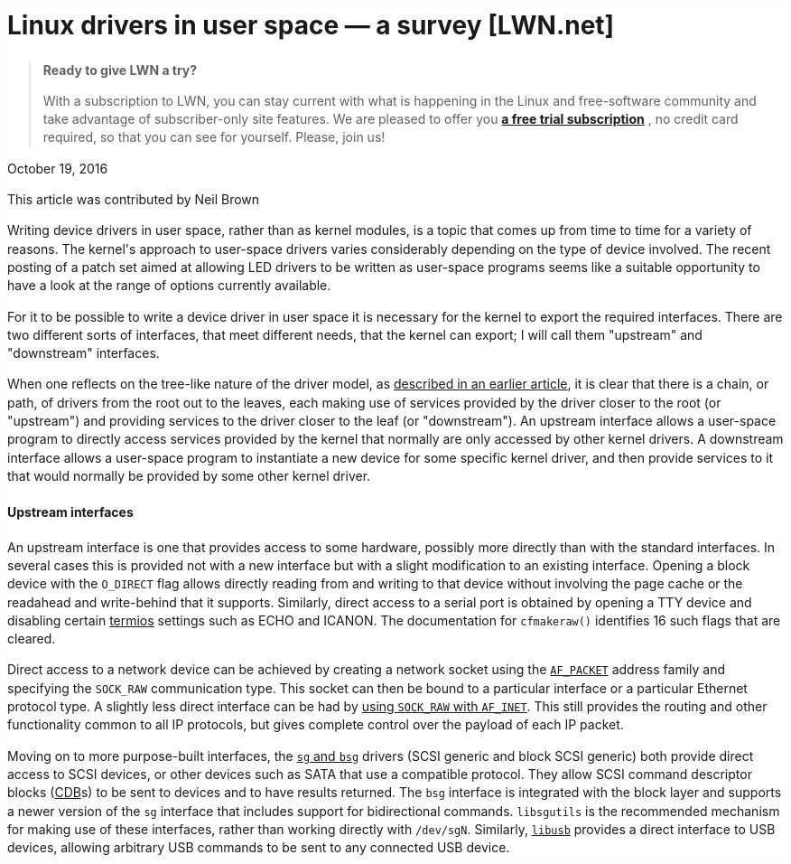 # Linux drivers in user space — a survey [LWN.net]

> **Ready to give LWN a try?**
> 
> With a subscription to LWN, you can stay current with what is happening in the Linux and free-software community and take advantage of subscriber-only site features. We are pleased to offer you **[a free trial subscription](https://lwn.net/Promo/nst-trial/claim)** , no credit card required, so that you can see for yourself. Please, join us! 

October 19, 2016

This article was contributed by Neil Brown

Writing device drivers in user space, rather than as kernel modules, is a topic that comes up from time to time for a variety of reasons. The kernel's approach to user-space drivers varies considerably depending on the type of device involved. The recent posting of a patch set aimed at allowing LED drivers to be written as user-space programs seems like a suitable opportunity to have a look at the range of options currently available.

For it to be possible to write a device driver in user space it is necessary for the kernel to export the required interfaces. There are two different sorts of interfaces, that meet different needs, that the kernel can export; I will call them "upstream" and "downstream" interfaces. 

When one reflects on the tree-like nature of the driver model, as [described in an earlier article](/Articles/645810/), it is clear that there is a chain, or path, of drivers from the root out to the leaves, each making use of services provided by the driver closer to the root (or "upstream") and providing services to the driver closer to the leaf (or "downstream"). An upstream interface allows a user-space program to directly access services provided by the kernel that normally are only accessed by other kernel drivers. A downstream interface allows a user-space program to instantiate a new device for some specific kernel driver, and then provide services to it that would normally be provided by some other kernel driver.

#### Upstream interfaces

An upstream interface is one that provides access to some hardware, possibly more directly than with the standard interfaces. In several cases this is provided not with a new interface but with a slight modification to an existing interface. Opening a block device with the `O_DIRECT` flag allows directly reading from and writing to that device without involving the page cache or the readahead and write-behind that it supports. Similarly, direct access to a serial port is obtained by opening a TTY device and disabling certain [termios](http://man7.org/linux/man-pages/man3/termios.3.html) settings such as ECHO and ICANON. The documentation for `cfmakeraw()` identifies 16 such flags that are cleared.

Direct access to a network device can be achieved by creating a network socket using the [`AF_PACKET`](http://man7.org/linux/man-pages/man7/packet.7.html) address family and specifying the `SOCK_RAW` communication type. This socket can then be bound to a particular interface or a particular Ethernet protocol type. A slightly less direct interface can be had by [using `SOCK_RAW` with `AF_INET`](http://man7.org/linux/man-pages/man7/raw.7.html). This still provides the routing and other functionality common to all IP protocols, but gives complete control over the payload of each IP packet.

Moving on to more purpose-built interfaces, the [`sg` and `bsg`](http://sg.danny.cz/sg/) drivers (SCSI generic and block SCSI generic) both provide direct access to SCSI devices, or other devices such as SATA that use a compatible protocol. They allow SCSI command descriptor blocks ([CDB](https://en.wikipedia.org/wiki/SCSI_CDB)s) to be sent to devices and to have results returned. The `bsg` interface is integrated with the block layer and supports a newer version of the `sg` interface that includes support for bidirectional commands. `libsgutils` is the recommended mechanism for making use of these interfaces, rather than working directly with `/dev/sgN`. Similarly, [`libusb`](http://libusb.info/) provides a direct interface to USB devices, allowing arbitrary USB commands to be sent to any connected USB device.
